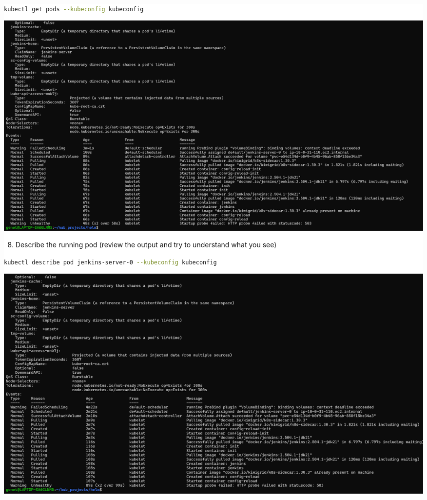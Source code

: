 ```bash
kubectl get pods --kubeconfig kubeconfig
```
![AWS Solution](./self_study/images/yes.png)

8. Describe the running pod (review the output and try to understand what you see)

```bash
kubectl describe pod jenkins-server-0 --kubeconfig kubeconfig
```
![AWS Solution](./self_study/images/wa.png)
